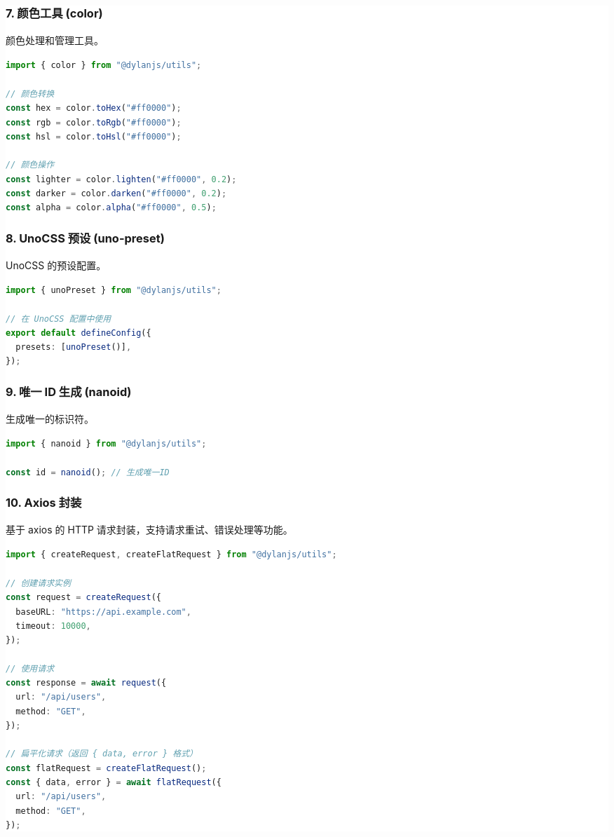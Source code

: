 ### 7. 颜色工具 (color)

颜色处理和管理工具。

```typescript
import { color } from "@dylanjs/utils";

// 颜色转换
const hex = color.toHex("#ff0000");
const rgb = color.toRgb("#ff0000");
const hsl = color.toHsl("#ff0000");

// 颜色操作
const lighter = color.lighten("#ff0000", 0.2);
const darker = color.darken("#ff0000", 0.2);
const alpha = color.alpha("#ff0000", 0.5);
```

### 8. UnoCSS 预设 (uno-preset)

UnoCSS 的预设配置。

```typescript
import { unoPreset } from "@dylanjs/utils";

// 在 UnoCSS 配置中使用
export default defineConfig({
  presets: [unoPreset()],
});
```

### 9. 唯一 ID 生成 (nanoid)

生成唯一的标识符。

```typescript
import { nanoid } from "@dylanjs/utils";

const id = nanoid(); // 生成唯一ID
```

### 10. Axios 封装

基于 axios 的 HTTP 请求封装，支持请求重试、错误处理等功能。

```typescript
import { createRequest, createFlatRequest } from "@dylanjs/utils";

// 创建请求实例
const request = createRequest({
  baseURL: "https://api.example.com",
  timeout: 10000,
});

// 使用请求
const response = await request({
  url: "/api/users",
  method: "GET",
});

// 扁平化请求（返回 { data, error } 格式）
const flatRequest = createFlatRequest();
const { data, error } = await flatRequest({
  url: "/api/users",
  method: "GET",
});

```